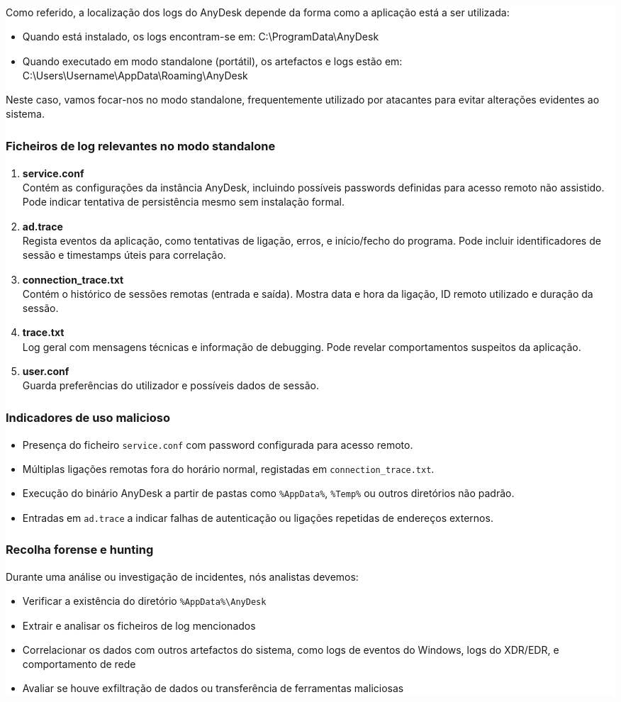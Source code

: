 Como referido, a localização dos logs do AnyDesk depende da forma como a aplicação está a ser utilizada:

- Quando está instalado, os logs encontram-se em: C:\ProgramData\AnyDesk
    
- Quando executado em modo standalone (portátil), os artefactos e logs estão em: C:\Users\Username\AppData\Roaming\AnyDesk
    

Neste caso, vamos focar-nos no modo standalone, frequentemente utilizado por atacantes para evitar alterações evidentes ao sistema.

### Ficheiros de log relevantes no modo standalone

1. **service.conf**  
    Contém as configurações da instância AnyDesk, incluindo possíveis passwords definidas para acesso remoto não assistido. Pode indicar tentativa de persistência mesmo sem instalação formal.
    
2. **ad.trace**  
    Regista eventos da aplicação, como tentativas de ligação, erros, e início/fecho do programa. Pode incluir identificadores de sessão e timestamps úteis para correlação.
    
3. **connection_trace.txt**  
    Contém o histórico de sessões remotas (entrada e saída). Mostra data e hora da ligação, ID remoto utilizado e duração da sessão.
    
4. **trace.txt**  
    Log geral com mensagens técnicas e informação de debugging. Pode revelar comportamentos suspeitos da aplicação.
    
5. **user.conf**  
    Guarda preferências do utilizador e possíveis dados de sessão.
    

### Indicadores de uso malicioso

- Presença do ficheiro `service.conf` com password configurada para acesso remoto.
    
- Múltiplas ligações remotas fora do horário normal, registadas em `connection_trace.txt`.
    
- Execução do binário AnyDesk a partir de pastas como `%AppData%`, `%Temp%` ou outros diretórios não padrão.
    
- Entradas em `ad.trace` a indicar falhas de autenticação ou ligações repetidas de endereços externos.
    

### Recolha forense e hunting

Durante uma análise ou investigação de incidentes, nós analistas devemos:

- Verificar a existência do diretório `%AppData%\AnyDesk`
    
- Extrair e analisar os ficheiros de log mencionados
    
- Correlacionar os dados com outros artefactos do sistema, como logs de eventos do Windows, logs do XDR/EDR, e comportamento de rede
    
- Avaliar se houve exfiltração de dados ou transferência de ferramentas maliciosas
